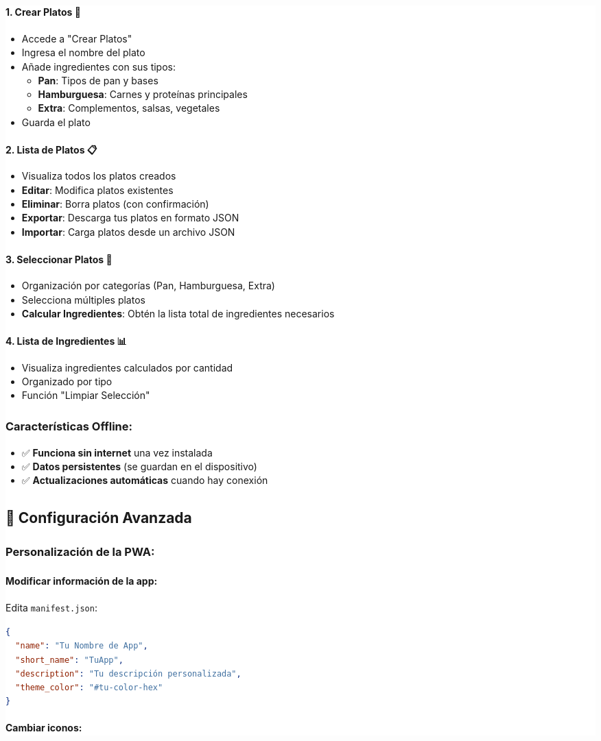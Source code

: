 #### 1. **Crear Platos** 📝

- Accede a "Crear Platos"
- Ingresa el nombre del plato
- Añade ingredientes con sus tipos:
  - **Pan**: Tipos de pan y bases
  - **Hamburguesa**: Carnes y proteínas principales
  - **Extra**: Complementos, salsas, vegetales
- Guarda el plato

#### 2. **Lista de Platos** 📋

- Visualiza todos los platos creados
- **Editar**: Modifica platos existentes
- **Eliminar**: Borra platos (con confirmación)
- **Exportar**: Descarga tus platos en formato JSON
- **Importar**: Carga platos desde un archivo JSON

#### 3. **Seleccionar Platos** 🎯

- Organización por categorías (Pan, Hamburguesa, Extra)
- Selecciona múltiples platos
- **Calcular Ingredientes**: Obtén la lista total de ingredientes necesarios

#### 4. **Lista de Ingredientes** 📊

- Visualiza ingredientes calculados por cantidad
- Organizado por tipo
- Función "Limpiar Selección"

### Características Offline:

- ✅ **Funciona sin internet** una vez instalada
- ✅ **Datos persistentes** (se guardan en el dispositivo)
- ✅ **Actualizaciones automáticas** cuando hay conexión

## 🔧 Configuración Avanzada

### Personalización de la PWA:

#### Modificar información de la app:

Edita `manifest.json`:

```json
{
  "name": "Tu Nombre de App",
  "short_name": "TuApp",
  "description": "Tu descripción personalizada",
  "theme_color": "#tu-color-hex"
}
```

#### Cambiar iconos:
